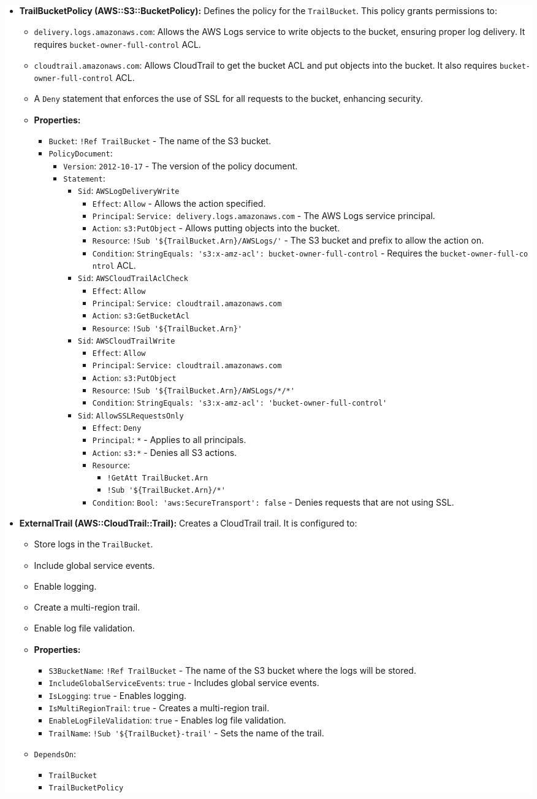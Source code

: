 *   **TrailBucketPolicy (AWS::S3::BucketPolicy):** Defines the policy for the `TrailBucket`. This policy grants permissions to:
    *   `delivery.logs.amazonaws.com`: Allows the AWS Logs service to write objects to the bucket, ensuring proper log delivery. It requires `bucket-owner-full-control` ACL.
    *   `cloudtrail.amazonaws.com`: Allows CloudTrail to get the bucket ACL and put objects into the bucket. It also requires `bucket-owner-full-control` ACL.
    *   A `Deny` statement that enforces the use of SSL for all requests to the bucket, enhancing security.

    *   **Properties:**
        *   `Bucket`: `!Ref TrailBucket` - The name of the S3 bucket.
        *   `PolicyDocument`:
            *   `Version`: `2012-10-17` - The version of the policy document.
            *   `Statement`:
                *   `Sid`: `AWSLogDeliveryWrite`
                    *   `Effect`: `Allow` - Allows the action specified.
                    *   `Principal`: `Service: delivery.logs.amazonaws.com` - The AWS Logs service principal.
                    *   `Action`: `s3:PutObject` - Allows putting objects into the bucket.
                    *   `Resource`: `!Sub '${TrailBucket.Arn}/AWSLogs/'` - The S3 bucket and prefix to allow the action on.
                    *   `Condition`: `StringEquals: 's3:x-amz-acl': bucket-owner-full-control` - Requires the `bucket-owner-full-control` ACL.
                *   `Sid`: `AWSCloudTrailAclCheck`
                    *   `Effect`: `Allow`
                    *   `Principal`: `Service: cloudtrail.amazonaws.com`
                    *   `Action`: `s3:GetBucketAcl`
                    *   `Resource`: `!Sub '${TrailBucket.Arn}'`
                *   `Sid`: `AWSCloudTrailWrite`
                    *   `Effect`: `Allow`
                    *   `Principal`: `Service: cloudtrail.amazonaws.com`
                    *   `Action`: `s3:PutObject`
                    *   `Resource`: `!Sub '${TrailBucket.Arn}/AWSLogs/*/*'`
                    *   `Condition`: `StringEquals: 's3:x-amz-acl': 'bucket-owner-full-control'`
                *   `Sid`: `AllowSSLRequestsOnly`
                    *   `Effect`: `Deny`
                    *   `Principal`: `*` - Applies to all principals.
                    *   `Action`: `s3:*` - Denies all S3 actions.
                    *   `Resource`:
                        *   `!GetAtt TrailBucket.Arn`
                        *   `!Sub '${TrailBucket.Arn}/*'`
                    *   `Condition`: `Bool: 'aws:SecureTransport': false` - Denies requests that are not using SSL.

*   **ExternalTrail (AWS::CloudTrail::Trail):** Creates a CloudTrail trail. It is configured to:

    *   Store logs in the `TrailBucket`.
    *   Include global service events.
    *   Enable logging.
    *   Create a multi-region trail.
    *   Enable log file validation.

    *   **Properties:**
        *   `S3BucketName`: `!Ref TrailBucket` - The name of the S3 bucket where the logs will be stored.
        *   `IncludeGlobalServiceEvents`: `true` - Includes global service events.
        *   `IsLogging`: `true` - Enables logging.
        *   `IsMultiRegionTrail`: `true` - Creates a multi-region trail.
        *   `EnableLogFileValidation`: `true` - Enables log file validation.
        *   `TrailName`: `!Sub '${TrailBucket}-trail'` - Sets the name of the trail.
    *   `DependsOn`:
        *   `TrailBucket`
        *   `TrailBucketPolicy`

